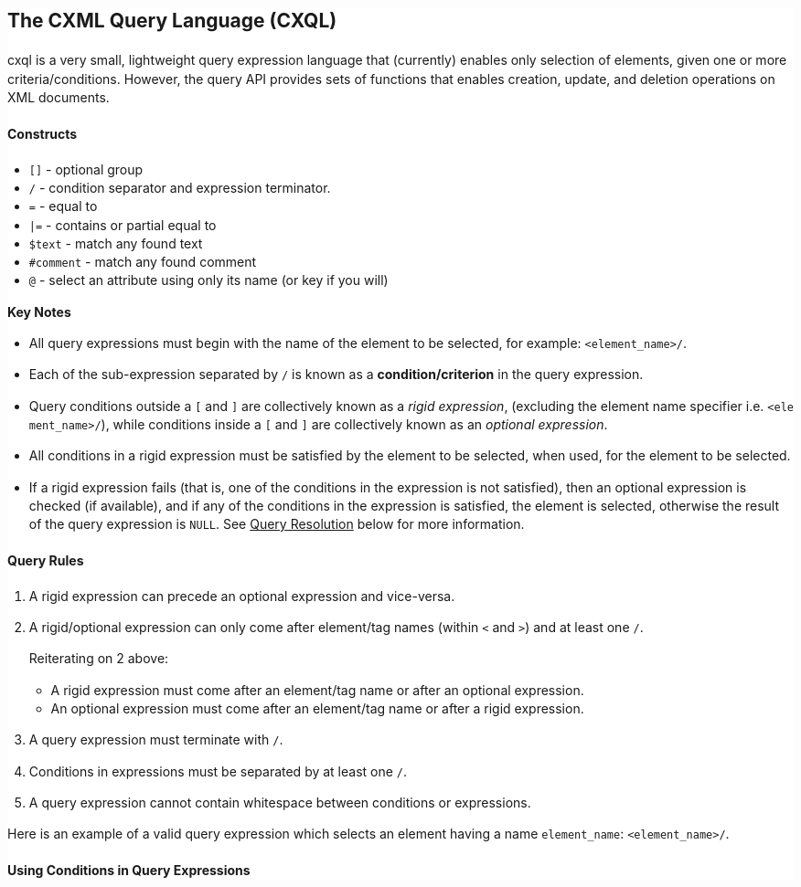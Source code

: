 ## The CXML Query Language (CXQL)

cxql is a very small, lightweight query expression language that (currently) enables only selection of elements, given one or more criteria/conditions. However, the query API provides sets of functions that enables creation, update, and deletion operations on XML documents.
 

#### Constructs

* `[]`       - optional group
* `/`        - condition separator and expression terminator.
* `=`        - equal to
* `|=`       - contains or partial equal to
* `$text`    - match any found text
* `#comment` - match any found comment
* `@`        - select an attribute using only its name (or key if you will)

**Key Notes**
* All query expressions must begin with the name of the element to be selected, for example: `<element_name>/`.

* Each of the sub-expression separated by `/` is known as a **condition/criterion** in the query expression.

* Query conditions outside a `[` and `]` are collectively known as a _rigid expression_, (excluding the element name specifier i.e. `<element_name>/`), while conditions inside a `[` and `]` are collectively known as an _optional expression_.

* All conditions in a rigid expression must be satisfied by the element to be selected, when used, for the element to be selected.

* If a rigid expression fails (that is, one of the conditions in the expression is not satisfied), then an optional expression is checked (if available), and if any of the conditions in the expression is satisfied, the element is selected, otherwise the result of the query expression is `NULL`. 
See [Query Resolution](#query-resolution) below for more information.


#### Query Rules
1. A rigid expression can precede an optional expression and vice-versa.

2. A rigid/optional expression can only come after element/tag names (within `<` and `>`) and at least one `/`.

   Reiterating on 2 above:
   * A rigid expression must come after an element/tag name or after an optional expression.
   * An optional expression must come after an element/tag name or after a rigid expression.
3. A query expression must terminate with `/`.

4. Conditions in expressions must be separated by at least one `/`.

 5. A query expression cannot contain whitespace between conditions or expressions.


Here is an example of a valid query expression which selects an element having a name `element_name`: `<element_name>/`.

#### Using Conditions in Query Expressions

